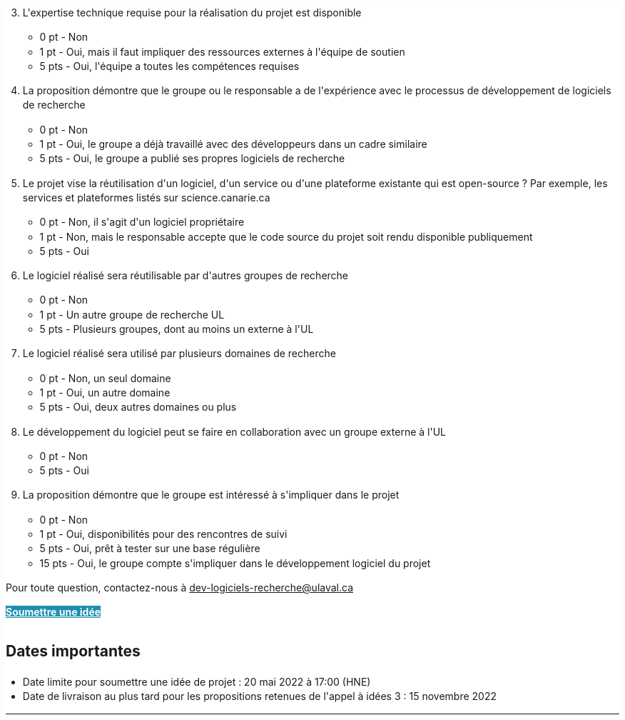 3. L'expertise technique requise pour la réalisation du projet est disponible
    - 0 pt - Non
    - 1 pt - Oui, mais il faut impliquer des ressources externes à l'équipe de soutien
    - 5 pts - Oui, l'équipe a toutes les compétences requises

4. La proposition démontre que le groupe ou le responsable a de l'expérience avec le processus de développement de logiciels de recherche
    - 0 pt - Non
    - 1 pt - Oui, le groupe a déjà travaillé avec des développeurs dans un cadre similaire
    - 5 pts - Oui, le groupe a publié ses propres logiciels de recherche

5. Le projet vise la réutilisation d'un logiciel, d'un service ou d'une plateforme existante qui est open-source ? Par exemple, les services et plateformes listés sur science.canarie.ca
    - 0 pt - Non, il s'agit d'un logiciel propriétaire 
    - 1 pt - Non, mais le responsable accepte que le code source du projet soit rendu disponible publiquement
    - 5 pts - Oui

6. Le logiciel réalisé sera réutilisable par d'autres groupes de recherche
    - 0 pt - Non
    - 1 pt - Un autre groupe de recherche UL
    - 5 pts - Plusieurs groupes, dont au moins un externe à l'UL

7. Le logiciel réalisé sera utilisé par plusieurs domaines de recherche
    - 0 pt - Non, un seul domaine
    - 1 pt - Oui, un autre domaine
    - 5 pts - Oui, deux autres domaines ou plus

8. Le développement du logiciel peut se faire en collaboration avec un groupe externe à l'UL
    - 0 pt - Non
    - 5 pts - Oui

9. La proposition démontre que le groupe est intéressé à s'impliquer dans le projet
    - 0 pt - Non
    - 1 pt - Oui, disponibilités pour des rencontres de suivi
    - 5 pts - Oui, prêt à tester sur une base régulière
    - 15 pts - Oui, le groupe compte s'impliquer dans le développement logiciel du projet


Pour toute question, contactez-nous à [dev-logiciels-recherche@ulaval.ca](mailto:dev-logiciels-recherche@ulaval.ca)

<a href="https://forms.office.com/r/znpHEzwvrH" class="button" style="background-color: #1c8fae; color: white; font-weight: bold">Soumettre une idée</a>

## Dates importantes

- Date limite pour soumettre une idée de projet : 20 mai 2022 à 17:00 (HNE)
- Date de livraison au plus tard pour les propositions retenues de l'appel à idées 3 : 15 novembre 2022

---
